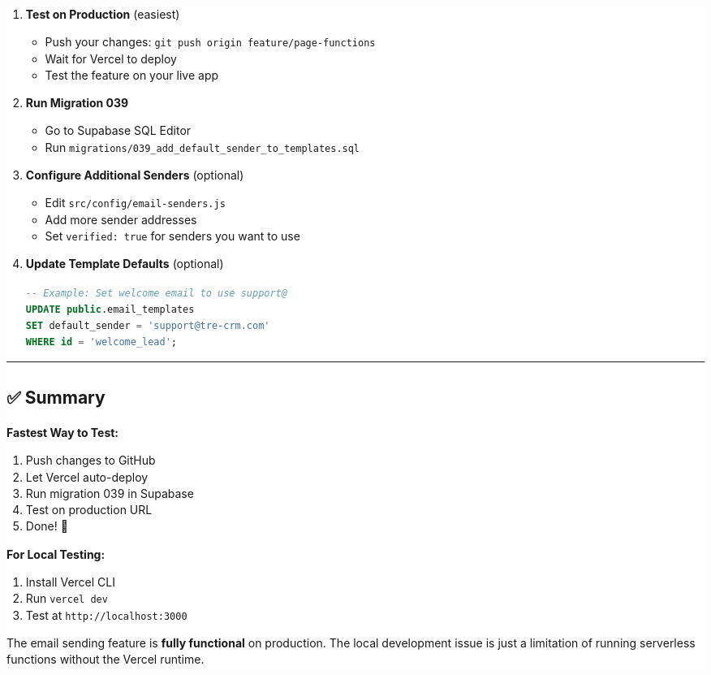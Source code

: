 1. **Test on Production** (easiest)
   - Push your changes: `git push origin feature/page-functions`
   - Wait for Vercel to deploy
   - Test the feature on your live app

2. **Run Migration 039**
   - Go to Supabase SQL Editor
   - Run `migrations/039_add_default_sender_to_templates.sql`

3. **Configure Additional Senders** (optional)
   - Edit `src/config/email-senders.js`
   - Add more sender addresses
   - Set `verified: true` for senders you want to use

4. **Update Template Defaults** (optional)
   ```sql
   -- Example: Set welcome email to use support@
   UPDATE public.email_templates
   SET default_sender = 'support@tre-crm.com'
   WHERE id = 'welcome_lead';
   ```

---

## ✅ Summary

**Fastest Way to Test:**
1. Push changes to GitHub
2. Let Vercel auto-deploy
3. Run migration 039 in Supabase
4. Test on production URL
5. Done! 🎉

**For Local Testing:**
1. Install Vercel CLI
2. Run `vercel dev`
3. Test at `http://localhost:3000`

The email sending feature is **fully functional** on production. The local development issue is just a limitation of running serverless functions without the Vercel runtime.

